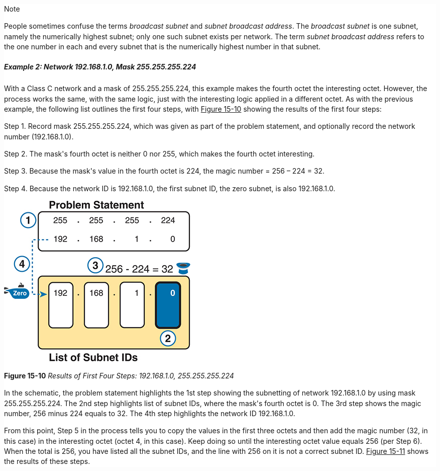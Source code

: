 Note

People sometimes confuse the terms *broadcast subnet* and *subnet broadcast address*. The *broadcast subnet* is one subnet, namely the numerically highest subnet; only one such subnet exists per network. The term *subnet broadcast address* refers to the one number in each and every subnet that is the numerically highest number in that subnet.

##### Example 2: Network 192.168.1.0, Mask 255.255.255.224

With a Class C network and a mask of 255.255.255.224, this example makes the fourth octet the interesting octet. However, the process works the same, with the same logic, just with the interesting logic applied in a different octet. As with the previous example, the following list outlines the first four steps, with [Figure 15-10](vol1_ch15.xhtml#ch15fig10) showing the results of the first four steps:

Step 1. Record mask 255.255.255.224, which was given as part of the problem statement, and optionally record the network number (192.168.1.0).

Step 2. The mask's fourth octet is neither 0 nor 255, which makes the fourth octet interesting.

Step 3. Because the mask's value in the fourth octet is 224, the magic number = 256 – 224 = 32.

Step 4. Because the network ID is 192.168.1.0, the first subnet ID, the zero subnet, is also 192.168.1.0.

![A schematic of the results of first four steps when subnetting network: 192.168.1.0, 255.255.255.224.](images/vol1_15fig10.jpg)


**Figure 15-10** *Results of First Four Steps: 192.168.1.0, 255.255.255.224*

In the schematic, the problem statement highlights the 1st step showing the subnetting of network 192.168.1.0 by using mask 255.255.255.224. The 2nd step highlights list of subnet IDs, where the mask's fourth octet is 0. The 3rd step shows the magic number, 256 minus 224 equals to 32. The 4th step highlights the network ID 192.168.1.0.

From this point, Step 5 in the process tells you to copy the values in the first three octets and then add the magic number (32, in this case) in the interesting octet (octet 4, in this case). Keep doing so until the interesting octet value equals 256 (per Step 6). When the total is 256, you have listed all the subnet IDs, and the line with 256 on it is not a correct subnet ID. [Figure 15-11](vol1_ch15.xhtml#ch15fig11) shows the results of these steps.
